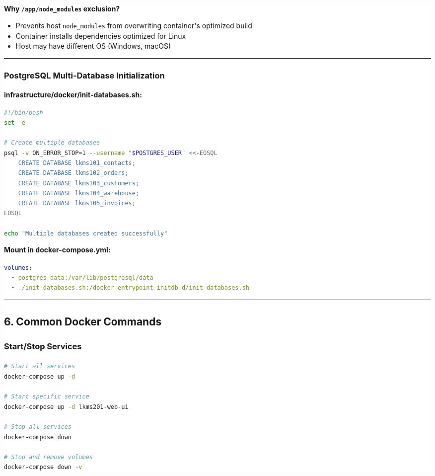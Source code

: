 **Why `/app/node_modules` exclusion?**
- Prevents host `node_modules` from overwriting container's optimized build
- Container installs dependencies optimized for Linux
- Host may have different OS (Windows, macOS)

---

### PostgreSQL Multi-Database Initialization

**infrastructure/docker/init-databases.sh:**
```bash
#!/bin/bash
set -e

# Create multiple databases
psql -v ON_ERROR_STOP=1 --username "$POSTGRES_USER" <<-EOSQL
    CREATE DATABASE lkms101_contacts;
    CREATE DATABASE lkms102_orders;
    CREATE DATABASE lkms103_customers;
    CREATE DATABASE lkms104_warehouse;
    CREATE DATABASE lkms105_invoices;
EOSQL

echo "Multiple databases created successfully"
```

**Mount in docker-compose.yml:**
```yaml
volumes:
  - postgres-data:/var/lib/postgresql/data
  - ./init-databases.sh:/docker-entrypoint-initdb.d/init-databases.sh
```

---

## 6. Common Docker Commands

### Start/Stop Services

```bash
# Start all services
docker-compose up -d

# Start specific service
docker-compose up -d lkms201-web-ui

# Stop all services
docker-compose down

# Stop and remove volumes
docker-compose down -v
```
